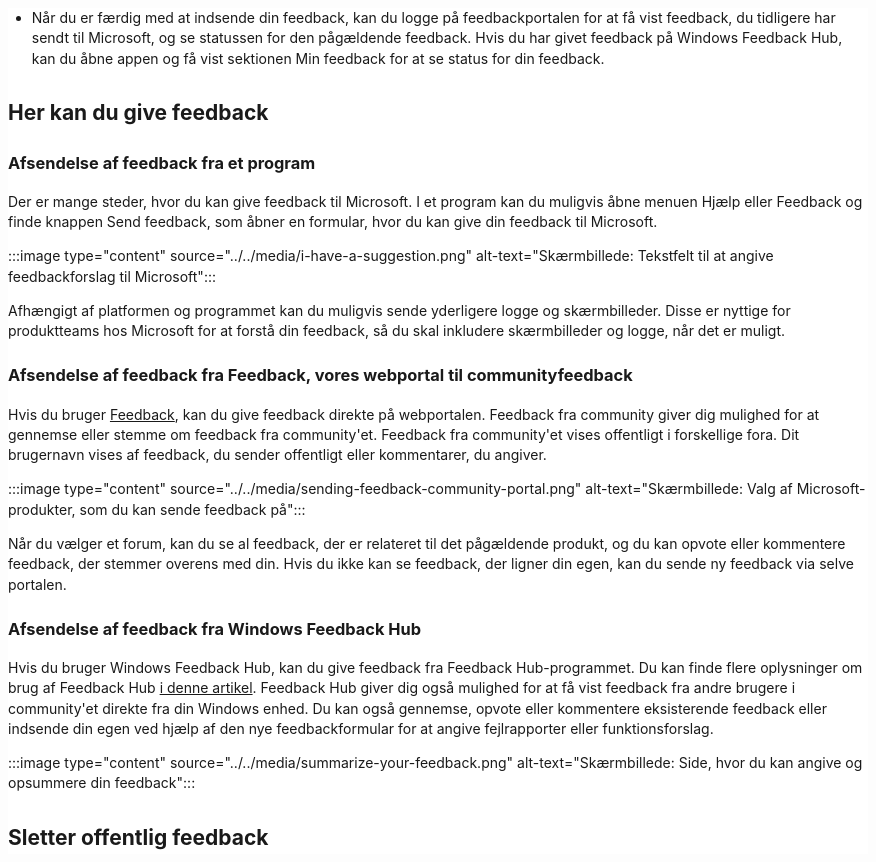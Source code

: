 - Når du er færdig med at indsende din feedback, kan du logge på feedbackportalen for at få vist feedback, du tidligere har sendt til Microsoft, og se statussen for den pågældende feedback.  Hvis du har givet feedback på Windows Feedback Hub, kan du åbne appen og få vist sektionen Min feedback for at se status for din feedback.

## <a name="where-to-provide-feedback"></a>Her kan du give feedback

### <a name="sending-feedback-from-within-an-application"></a>Afsendelse af feedback fra et program

Der er mange steder, hvor du kan give feedback til Microsoft.  I et program kan du muligvis åbne menuen Hjælp eller Feedback og finde knappen Send feedback, som åbner en formular, hvor du kan give din feedback til Microsoft.

:::image type="content" source="../../media/i-have-a-suggestion.png" alt-text="Skærmbillede: Tekstfelt til at angive feedbackforslag til Microsoft":::

Afhængigt af platformen og programmet kan du muligvis sende yderligere logge og skærmbilleder.  Disse er nyttige for produktteams hos Microsoft for at forstå din feedback, så du skal inkludere skærmbilleder og logge, når det er muligt.

### <a name="sending-feedback-from-feedback-our-community-feedback-web-portal"></a>Afsendelse af feedback fra Feedback, vores webportal til communityfeedback

Hvis du bruger [Feedback](https://feedbackportal.microsoft.com/), kan du give feedback direkte på webportalen.  Feedback fra community giver dig mulighed for at gennemse eller stemme om feedback fra community'et. Feedback fra community'et vises offentligt i forskellige fora. Dit brugernavn vises af feedback, du sender offentligt eller kommentarer, du angiver.

:::image type="content" source="../../media/sending-feedback-community-portal.png" alt-text="Skærmbillede: Valg af Microsoft-produkter, som du kan sende feedback på":::

Når du vælger et forum, kan du se al feedback, der er relateret til det pågældende produkt, og du kan opvote eller kommentere feedback, der stemmer overens med din.  Hvis du ikke kan se feedback, der ligner din egen, kan du sende ny feedback via selve portalen.

### <a name="sending-feedback-from-windows-feedback-hub"></a>Afsendelse af feedback fra Windows Feedback Hub

Hvis du bruger Windows Feedback Hub, kan du give feedback fra Feedback Hub-programmet.  Du kan finde flere oplysninger om brug af Feedback Hub [i denne artikel](/windows-insider/feedback).  Feedback Hub giver dig også mulighed for at få vist feedback fra andre brugere i community'et direkte fra din Windows enhed.  Du kan også gennemse, opvote eller kommentere eksisterende feedback eller indsende din egen ved hjælp af den nye feedbackformular for at angive fejlrapporter eller funktionsforslag.

:::image type="content" source="../../media/summarize-your-feedback.png" alt-text="Skærmbillede: Side, hvor du kan angive og opsummere din feedback":::

## <a name="deleting-public-feedback"></a>Sletter offentlig feedback
